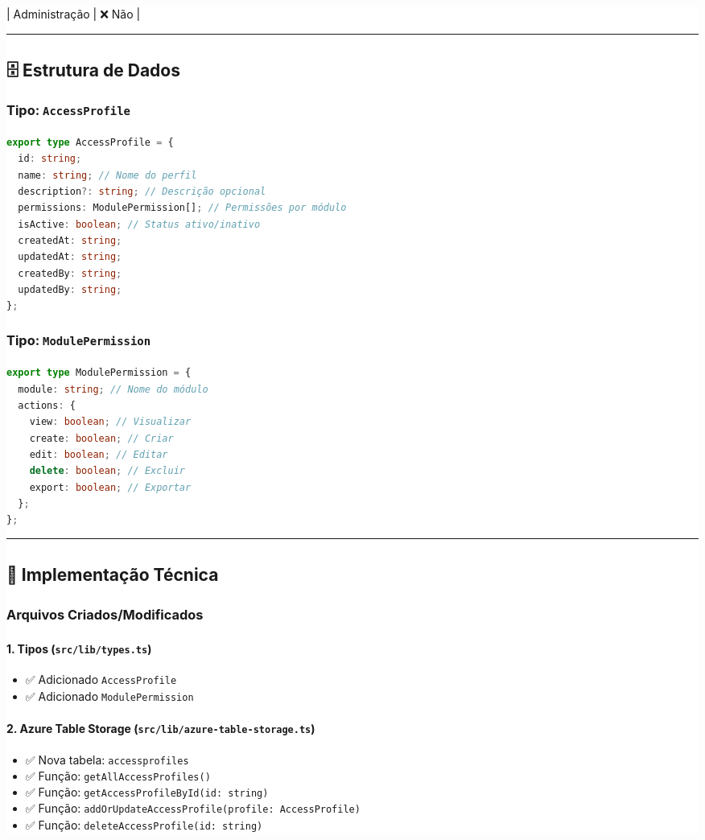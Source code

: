 | Administração | ❌ Não |

---

## 🗄️ Estrutura de Dados

### Tipo: `AccessProfile`

```typescript
export type AccessProfile = {
  id: string;
  name: string; // Nome do perfil
  description?: string; // Descrição opcional
  permissions: ModulePermission[]; // Permissões por módulo
  isActive: boolean; // Status ativo/inativo
  createdAt: string;
  updatedAt: string;
  createdBy: string;
  updatedBy: string;
};
```

### Tipo: `ModulePermission`

```typescript
export type ModulePermission = {
  module: string; // Nome do módulo
  actions: {
    view: boolean; // Visualizar
    create: boolean; // Criar
    edit: boolean; // Editar
    delete: boolean; // Excluir
    export: boolean; // Exportar
  };
};
```

---

## 🔧 Implementação Técnica

### Arquivos Criados/Modificados

#### 1. **Tipos** (`src/lib/types.ts`)
- ✅ Adicionado `AccessProfile`
- ✅ Adicionado `ModulePermission`

#### 2. **Azure Table Storage** (`src/lib/azure-table-storage.ts`)
- ✅ Nova tabela: `accessprofiles`
- ✅ Função: `getAllAccessProfiles()`
- ✅ Função: `getAccessProfileById(id: string)`
- ✅ Função: `addOrUpdateAccessProfile(profile: AccessProfile)`
- ✅ Função: `deleteAccessProfile(id: string)`
